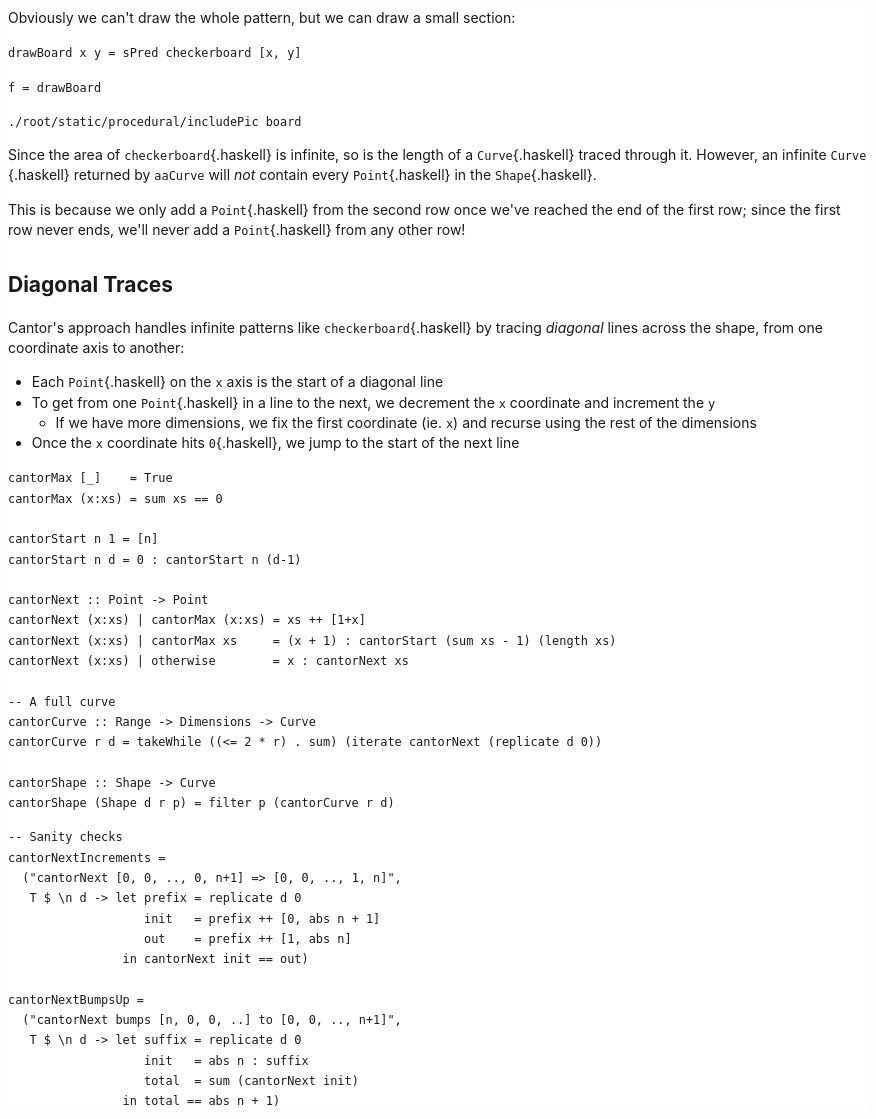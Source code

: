 Obviously we can't draw the whole pattern, but we can draw a small section:

```{.haskell pipe="./code"}
drawBoard x y = sPred checkerboard [x, y]
```

```{pipe="./runMono > board.ppm"}
f = drawBoard
```

```{.unwrap pipe="bash"}
./root/static/procedural/includePic board
```

Since the area of `checkerboard`{.haskell} is infinite, so is the length of a `Curve`{.haskell} traced through it. However, an infinite `Curve`{.haskell} returned by `aaCurve` will *not* contain every `Point`{.haskell} in the `Shape`{.haskell}.

This is because we only add a `Point`{.haskell} from the second row once we've reached the end of the first row; since the first row never ends, we'll never add a `Point`{.haskell} from any other row!

## Diagonal Traces ##

Cantor's approach handles infinite patterns like `checkerboard`{.haskell} by tracing *diagonal* lines across the shape, from one coordinate axis to another:

 - Each `Point`{.haskell} on the `x` axis is the start of a diagonal line
 - To get from one `Point`{.haskell} in a line to the next, we decrement the `x` coordinate and increment the `y`
    - If we have more dimensions, we fix the first coordinate (ie. `x`) and recurse using the rest of the dimensions
 - Once the `x` coordinate hits `0`{.haskell}, we jump to the start of the next line

```{.haskell pipe="./code"}
cantorMax [_]    = True
cantorMax (x:xs) = sum xs == 0

cantorStart n 1 = [n]
cantorStart n d = 0 : cantorStart n (d-1)

cantorNext :: Point -> Point
cantorNext (x:xs) | cantorMax (x:xs) = xs ++ [1+x]
cantorNext (x:xs) | cantorMax xs     = (x + 1) : cantorStart (sum xs - 1) (length xs)
cantorNext (x:xs) | otherwise        = x : cantorNext xs

-- A full curve
cantorCurve :: Range -> Dimensions -> Curve
cantorCurve r d = takeWhile ((<= 2 * r) . sum) (iterate cantorNext (replicate d 0))

cantorShape :: Shape -> Curve
cantorShape (Shape d r p) = filter p (cantorCurve r d)
```

```{pipe="./code > /dev/null"}
-- Sanity checks
cantorNextIncrements =
  ("cantorNext [0, 0, .., 0, n+1] => [0, 0, .., 1, n]",
   T $ \n d -> let prefix = replicate d 0
                   init   = prefix ++ [0, abs n + 1]
                   out    = prefix ++ [1, abs n]
                in cantorNext init == out)

cantorNextBumpsUp =
  ("cantorNext bumps [n, 0, 0, ..] to [0, 0, .., n+1]",
   T $ \n d -> let suffix = replicate d 0
                   init   = abs n : suffix
                   total  = sum (cantorNext init)
                in total == abs n + 1)
```